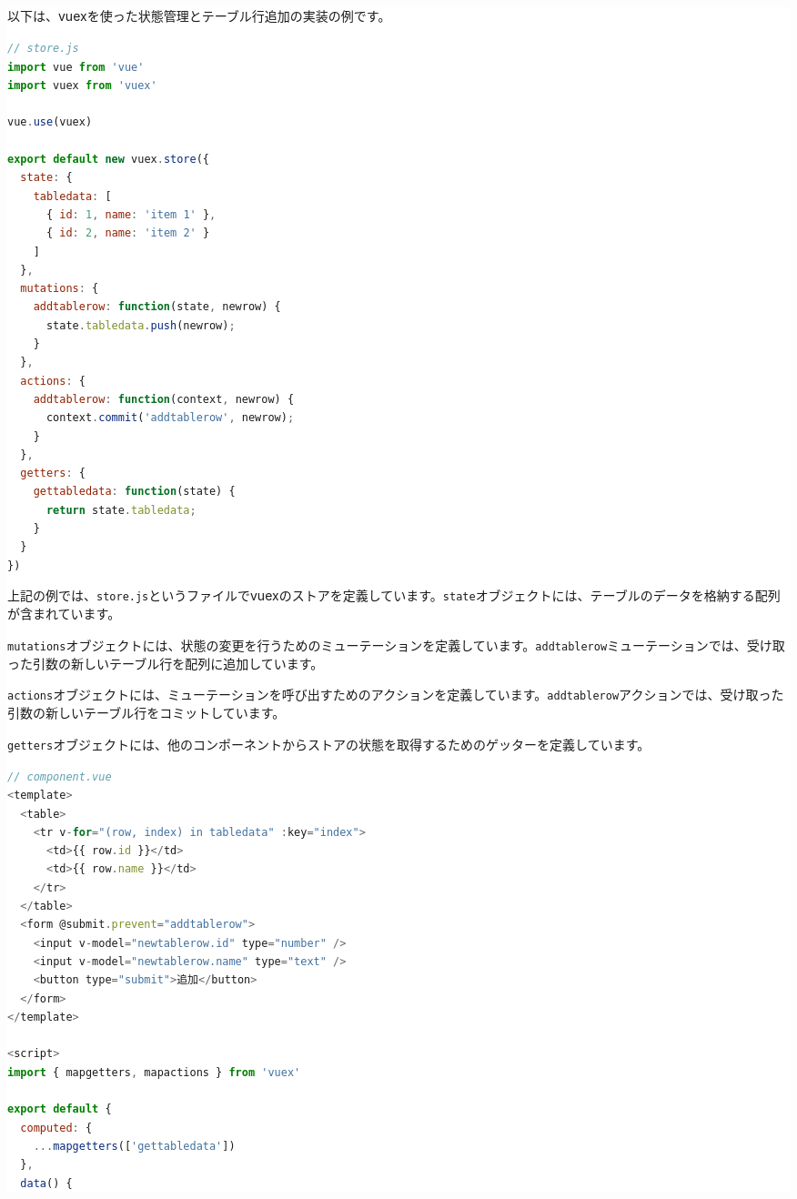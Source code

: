 以下は、vuexを使った状態管理とテーブル行追加の実装の例です。

```javascript
// store.js
import vue from 'vue'
import vuex from 'vuex'

vue.use(vuex)

export default new vuex.store({
  state: {
    tabledata: [
      { id: 1, name: 'item 1' },
      { id: 2, name: 'item 2' }
    ]
  },
  mutations: {
    addtablerow: function(state, newrow) {
      state.tabledata.push(newrow);
    }
  },
  actions: {
    addtablerow: function(context, newrow) {
      context.commit('addtablerow', newrow);
    }
  },
  getters: {
    gettabledata: function(state) {
      return state.tabledata;
    }
  }
})
```

上記の例では、`store.js`というファイルでvuexのストアを定義しています。`state`オブジェクトには、テーブルのデータを格納する配列が含まれています。

`mutations`オブジェクトには、状態の変更を行うためのミューテーションを定義しています。`addtablerow`ミューテーションでは、受け取った引数の新しいテーブル行を配列に追加しています。

`actions`オブジェクトには、ミューテーションを呼び出すためのアクションを定義しています。`addtablerow`アクションでは、受け取った引数の新しいテーブル行をコミットしています。

`getters`オブジェクトには、他のコンポーネントからストアの状態を取得するためのゲッターを定義しています。

```javascript
// component.vue
<template>
  <table>
    <tr v-for="(row, index) in tabledata" :key="index">
      <td>{{ row.id }}</td>
      <td>{{ row.name }}</td>
    </tr>
  </table>
  <form @submit.prevent="addtablerow">
    <input v-model="newtablerow.id" type="number" />
    <input v-model="newtablerow.name" type="text" />
    <button type="submit">追加</button>
  </form>
</template>

<script>
import { mapgetters, mapactions } from 'vuex'

export default {
  computed: {
    ...mapgetters(['gettabledata'])
  },
  data() {
```